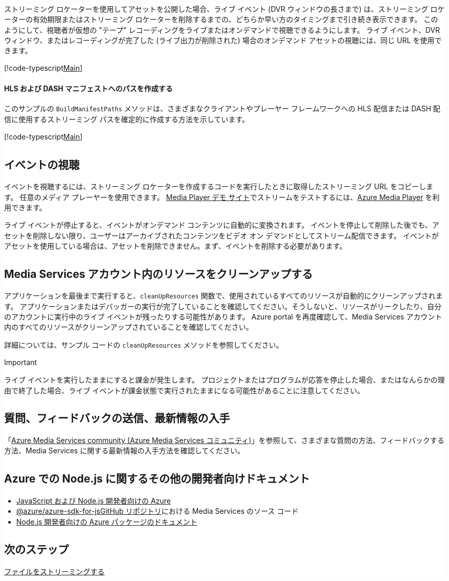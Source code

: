ストリーミング ロケーターを使用してアセットを公開した場合、ライブ イベント (DVR ウィンドウの長さまで) は、ストリーミング ロケーターの有効期限またはストリーミング ロケーターを削除するまでの、どちらか早い方のタイミングまで引き続き表示できます。 このようにして、視聴者が仮想の "テープ" レコーディングをライブまたはオンデマンドで視聴できるようにします。 ライブ イベント、DVR ウィンドウ、またはレコーディングが完了した (ライブ出力が削除された) 場合のオンデマンド アセットの視聴には、同じ URL を使用できます。

[!code-typescript[Main](../../../media-services-v3-node-tutorials/AMSv3Samples/Live/index.ts#CreateStreamingLocator)]

#### <a name="build-the-paths-to-the-hls-and-dash-manifests"></a>HLS および DASH マニフェストへのパスを作成する

このサンプルの `BuildManifestPaths` メソッドは、さまざまなクライアントやプレーヤー フレームワークへの HLS 配信または DASH 配信に使用するストリーミング パスを確定的に作成する方法を示しています。

[!code-typescript[Main](../../../media-services-v3-node-tutorials/AMSv3Samples/Live/index.ts#BuildManifestPaths)]

## <a name="watch-the-event"></a>イベントの視聴

イベントを視聴するには、ストリーミング ロケーターを作成するコードを実行したときに取得したストリーミング URL をコピーします。 任意のメディア プレーヤーを使用できます。 [Media Player デモ サイト](https://ampdemo.azureedge.net)でストリームをテストするには、[Azure Media Player](https://amp.azure.net/libs/amp/latest/docs/index.html) を利用できます。

ライブ イベントが停止すると、イベントがオンデマンド コンテンツに自動的に変換されます。 イベントを停止して削除した後でも、アセットを削除しない限り、ユーザーはアーカイブされたコンテンツをビデオ オン デマンドとしてストリーム配信できます。 イベントがアセットを使用している場合は、アセットを削除できません。まず、イベントを削除する必要があります。

## <a name="clean-up-resources-in-your-media-services-account"></a>Media Services アカウント内のリソースをクリーンアップする

アプリケーションを最後まで実行すると、`cleanUpResources` 関数で、使用されているすべてのリソースが自動的にクリーンアップされます。 アプリケーションまたはデバッガーの実行が完了していることを確認してください。そうしないと、リソースがリークしたり、自分のアカウントに実行中のライブ イベントが残ったりする可能性があります。 Azure portal を再度確認して、Media Services アカウント内のすべてのリソースがクリーンアップされていることを確認してください。 

詳細については、サンプル コードの `cleanUpResources` メソッドを参照してください。

> [!IMPORTANT]
> ライブ イベントを実行したままにすると課金が発生します。 プロジェクトまたはプログラムが応答を停止した場合、またはなんらかの理由で終了した場合、ライブ イベントが課金状態で実行されたままになる可能性があることに注意してください。

## <a name="ask-questions-give-feedback-get-updates"></a>質問、フィードバックの送信、最新情報の入手

「[Azure Media Services community (Azure Media Services コミュニティ)](media-services-community.md)」を参照して、さまざまな質問の方法、フィードバックする方法、Media Services に関する最新情報の入手方法を確認してください。

## <a name="more-developer-documentation-for-nodejs-on-azure"></a>Azure での Node.js に関するその他の開発者向けドキュメント

- [JavaScript および Node.js 開発者向けの Azure](/azure/developer/javascript/)
- [@azure/azure-sdk-for-jsGitHub リポジトリ](https://github.com/Azure/azure-sdk-for-js/tree/master/sdk/mediaservices/arm-mediaservices)における Media Services のソース コード
- [Node.js 開発者向けの Azure パッケージのドキュメント](/javascript/api/overview/azure/)


## <a name="next-steps"></a>次のステップ

[ファイルをストリーミングする](stream-files-tutorial-with-api.md)